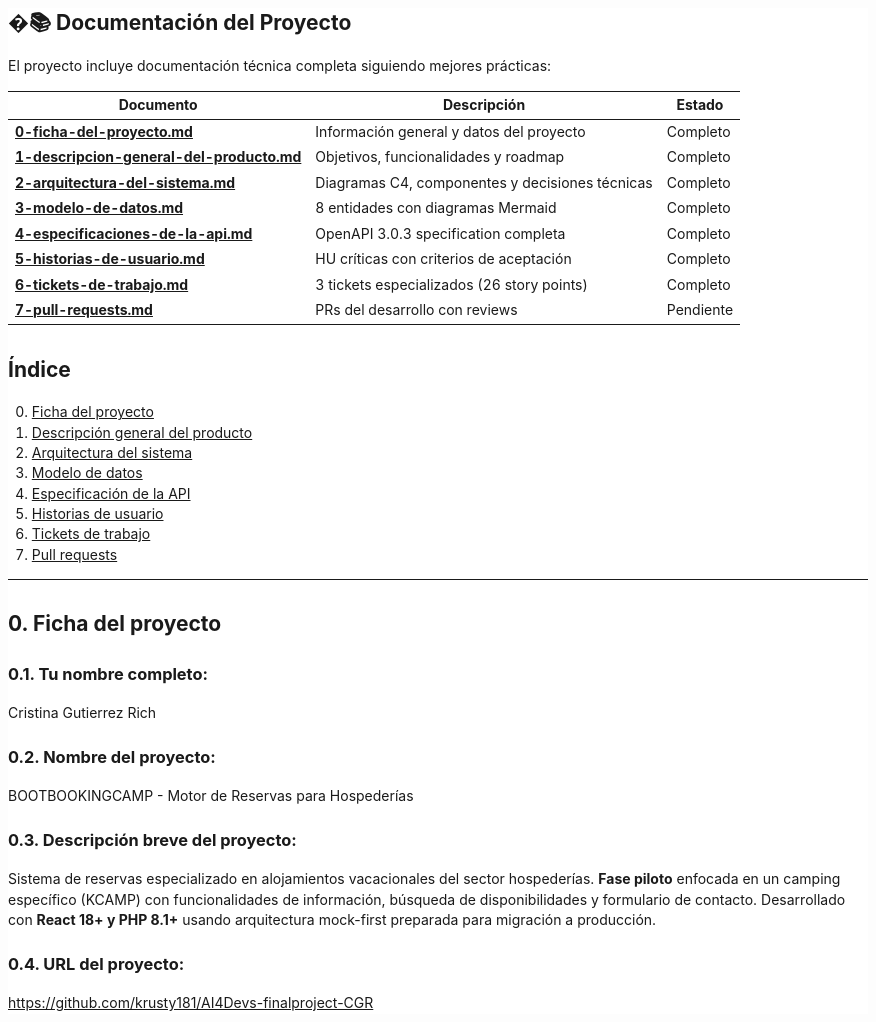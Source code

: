 
## �📚 Documentación del Proyecto

El proyecto incluye documentación técnica completa siguiendo mejores prácticas:

| Documento | Descripción | Estado |
|-----------|-------------|---------|
| [**0-ficha-del-proyecto.md**](0-ficha-del-proyecto.md) | Información general y datos del proyecto | Completo |
| [**1-descripcion-general-del-producto.md**](1-descripcion-general-del-producto.md) | Objetivos, funcionalidades y roadmap | Completo |
| [**2-arquitectura-del-sistema.md**](2-arquitectura-del-sistema.md) | Diagramas C4, componentes y decisiones técnicas | Completo |
| [**3-modelo-de-datos.md**](3-modelo-de-datos.md) | 8 entidades con diagramas Mermaid | Completo |
| [**4-especificaciones-de-la-api.md**](4-especificaciones-de-la-api.md) | OpenAPI 3.0.3 specification completa | Completo |
| [**5-historias-de-usuario.md**](5-historias-de-usuario.md) | HU críticas con criterios de aceptación | Completo |
| [**6-tickets-de-trabajo.md**](6-tickets-de-trabajo.md) | 3 tickets especializados (26 story points) | Completo |
| [**7-pull-requests.md**](7-pull-requests.md) | PRs del desarrollo con reviews | Pendiente |

## Índice

0. [Ficha del proyecto](0-ficha-del-proyecto.md)
1. [Descripción general del producto](1-descripcion-general-del-producto.md)
2. [Arquitectura del sistema](2-arquitectura-del-sistema.md)
3. [Modelo de datos](3-modelo-de-datos.md)
4. [Especificación de la API](4-especificaciones-de-la-api.md)
5. [Historias de usuario](5-historias-de-usuario.md)
6. [Tickets de trabajo](6-tickets-de-trabajo.md)
7. [Pull requests](7-pull-requests.md)

---

## 0. Ficha del proyecto

### **0.1. Tu nombre completo:**
Cristina Gutierrez Rich

### **0.2. Nombre del proyecto:**
BOOTBOOKINGCAMP - Motor de Reservas para Hospederías

### **0.3. Descripción breve del proyecto:**
Sistema de reservas especializado en alojamientos vacacionales del sector hospederías. **Fase piloto** enfocada en un camping específico (KCAMP) con funcionalidades de información, búsqueda de disponibilidades y formulario de contacto. Desarrollado con **React 18+ y PHP 8.1+** usando arquitectura mock-first preparada para migración a producción.

### **0.4. URL del proyecto:**
https://github.com/krusty181/AI4Devs-finalproject-CGR
